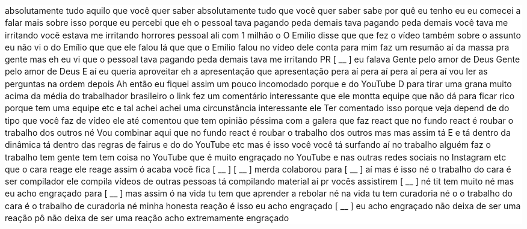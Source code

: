 absolutamente tudo aquilo que você quer
saber absolutamente tudo que você quer
saber sabe por quê eu tenho eu eu
comecei a falar mais sobre isso porque
eu percebi que
eh o pessoal tava pagando peda demais
tava pagando peda demais você tava me
irritando você estava me irritando
horrores pessoal ali com 1 milhão o O
Emílio disse que que fez o vídeo também
sobre o assunto eu não vi o do Emílio
que que ele falou lá que que o Emílio
falou no vídeo dele conta para mim faz
um resumão aí da massa pra gente
mas
eh eu vi que o pessoal tava pagando peda
demais tava me irritando PR [ __ ] eu
falava Gente pelo amor de Deus Gente
pelo amor de Deus E aí eu queria
aproveitar
eh a apresentação que apresentação pera
aí pera aí pera aí pera aí vou ler as
perguntas na ordem depois Ah então eu
fiquei assim um pouco
incomodado porque
e do YouTube D para tirar uma grana
muito acima da média do trabalhador
brasileiro o link fez um comentário
interessante que ele montta equipe que
não dá para ficar rico porque tem uma
equipe etc e tal achei achei uma
circunstância interessante ele Ter
comentado isso porque veja depend
de do tipo que você faz de vídeo ele até
comentou que tem opinião péssima com a
galera que faz react que no fundo react
é roubar o trabalho dos outros né Vou
combinar aqui que no fundo react é
roubar o trabalho dos outros mas mas
assim tá E e tá dentro da dinâmica tá
dentro das regras de fairus e do do
YouTube etc mas é isso você você tá
surfando aí no trabalho alguém faz o
trabalho tem gente tem tem coisa no
YouTube que é muito engraçado no YouTube
e nas outras redes sociais no Instagram
etc que o cara reage ele reage assim ó
acaba você fica [ __ ] [ __ ] merda
colaborou para [ __ ] aí mas é
isso né o trabalho do cara é ser
compilador ele compila vídeos de outras
pessoas tá compilando material aí pr
vocês assistirem [ __ ] né tit tem muito
né mas eu acho engraçado para [ __ ] mas
assim ó
na vida tu tem que aprender a rebolar né
na vida tu
tem curadoria né
o o trabalho do cara é o trabalho de
curadoria né minha honesta reação é
isso eu acho engraçado
[ __ ] eu acho engraçado não deixa de ser
uma reação pô não deixa de ser uma
reação acho extremamente engraçado